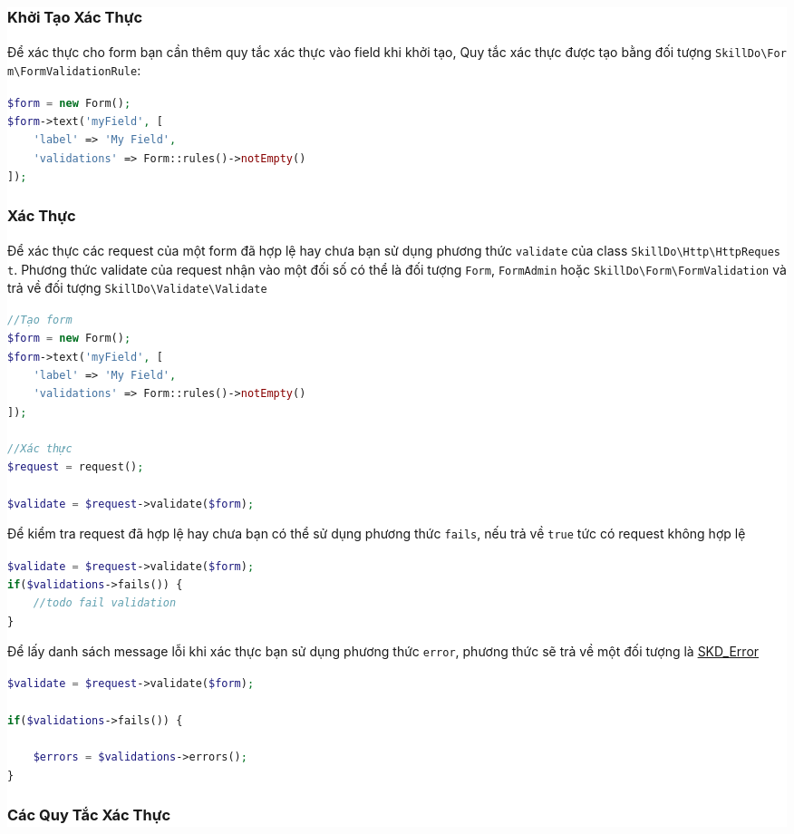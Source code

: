 ### Khởi Tạo Xác Thực
Để xác thực cho form bạn cần thêm quy tắc xác thực vào field khi khởi tạo,
Quy tắc xác thực được tạo bằng đối tượng `SkillDo\Form\FormValidationRule`:

```php
$form = new Form();
$form->text('myField', [
    'label' => 'My Field',
    'validations' => Form::rules()->notEmpty()
]);
```
### Xác Thực
Để xác thực các request của một form đã hợp lệ hay chưa bạn sử dụng phương thức `validate` của class `SkillDo\Http\HttpRequest`.
Phương thức validate của request nhận vào một đối số có thể là đối tượng `Form`, `FormAdmin` hoặc `SkillDo\Form\FormValidation` và trả về đối tượng `SkillDo\Validate\Validate`

```php
//Tạo form
$form = new Form();
$form->text('myField', [
    'label' => 'My Field',
    'validations' => Form::rules()->notEmpty()
]);

//Xác thực
$request = request();

$validate = $request->validate($form);
```

Để kiểm tra request đã hợp lệ hay chưa bạn có thể sử dụng phương thức `fails`, nếu trả về `true` tức có request không hợp lệ

```php
$validate = $request->validate($form);
if($validations->fails()) {
    //todo fail validation
}
```

Để lấy danh sách message lỗi khi xác thực bạn sử dụng phương thức `error`, phương thức sẽ trả về một đối tượng là [SKD_Error](/Services/Errors)

```php
$validate = $request->validate($form);

if($validations->fails()) {

    $errors = $validations->errors();
}
```

### Các Quy Tắc Xác Thực
